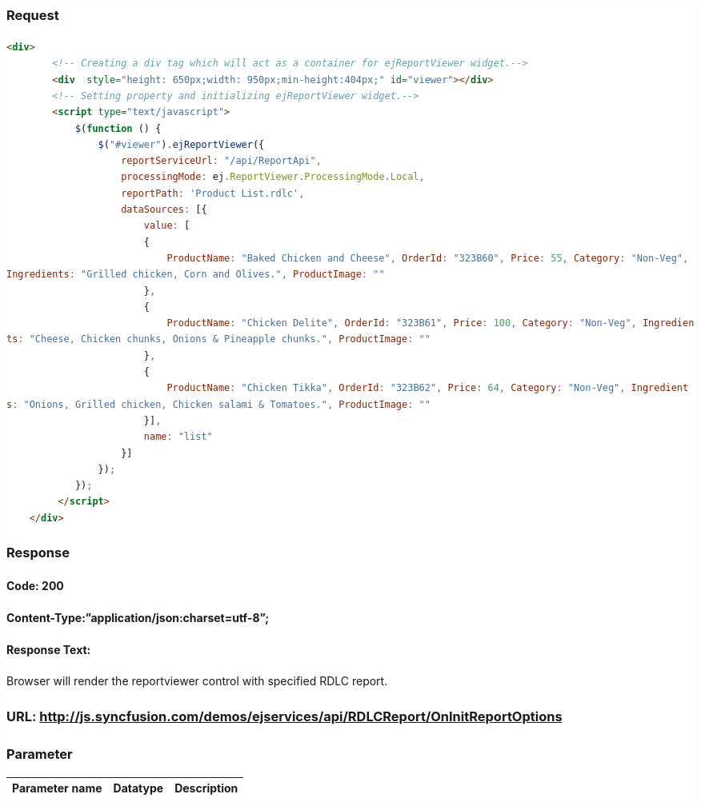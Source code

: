 
### Request

~~~html
<div>
        <!-- Creating a div tag which will act as a container for ejReportViewer widget.-->
        <div  style="height: 650px;width: 950px;min-height:404px;" id="viewer"></div>
        <!-- Setting property and initializing ejReportViewer widget.-->
        <script type="text/javascript">
            $(function () {
                $("#viewer").ejReportViewer({
                    reportServiceUrl: "/api/ReportApi",
                    processingMode: ej.ReportViewer.ProcessingMode.Local,
                    reportPath: 'Product List.rdlc',
                    dataSources: [{
                        value: [
                        {
                            ProductName: "Baked Chicken and Cheese", OrderId: "323B60", Price: 55, Category: "Non-Veg", Ingredients: "Grilled chicken, Corn and Olives.", ProductImage: ""
                        },
                        {
                            ProductName: "Chicken Delite", OrderId: "323B61", Price: 100, Category: "Non-Veg", Ingredients: "Cheese, Chicken chunks, Onions & Pineapple chunks.", ProductImage: ""
                        },
                        {
                            ProductName: "Chicken Tikka", OrderId: "323B62", Price: 64, Category: "Non-Veg", Ingredients: "Onions, Grilled chicken, Chicken salami & Tomatoes.", ProductImage: ""
                        }],
                        name: "list"
                    }]
                });
            });
         </script>
    </div>
~~~

### Response

#### Code:  200

#### Content-Type:”application/json:charset=utf-8”;

#### Response Text:

Browser will render the reportviewer control with specified RDLC report.

### URL: http://js.syncfusion.com/demos/ejservices/api/RDLCReport/OnInitReportOptions

### Parameter

<table>
<thead>
<tr>
<th>
Parameter name
</th>
<th>
Datatype
</th>
<th>
Description
</th>
</tr>